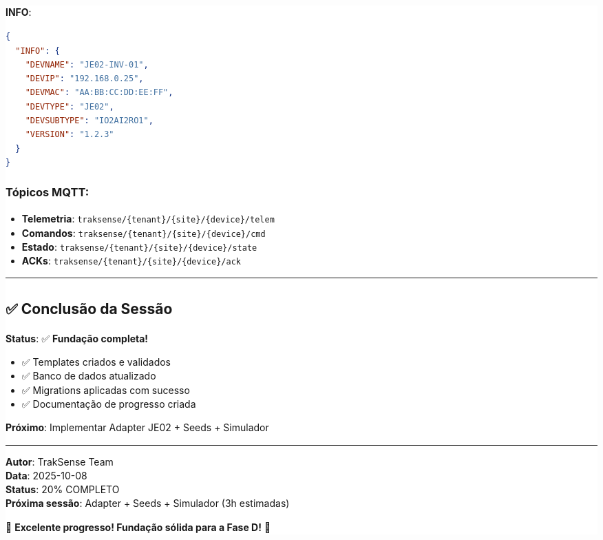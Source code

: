 **INFO**:
```json
{
  "INFO": {
    "DEVNAME": "JE02-INV-01",
    "DEVIP": "192.168.0.25",
    "DEVMAC": "AA:BB:CC:DD:EE:FF",
    "DEVTYPE": "JE02",
    "DEVSUBTYPE": "IO2AI2RO1",
    "VERSION": "1.2.3"
  }
}
```

### Tópicos MQTT:
- **Telemetria**: `traksense/{tenant}/{site}/{device}/telem`
- **Comandos**: `traksense/{tenant}/{site}/{device}/cmd`
- **Estado**: `traksense/{tenant}/{site}/{device}/state`
- **ACKs**: `traksense/{tenant}/{site}/{device}/ack`

---

## ✅ Conclusão da Sessão

**Status**: ✅ **Fundação completa!**

- ✅ Templates criados e validados
- ✅ Banco de dados atualizado
- ✅ Migrations aplicadas com sucesso
- ✅ Documentação de progresso criada

**Próximo**: Implementar Adapter JE02 + Seeds + Simulador

---

**Autor**: TrakSense Team  
**Data**: 2025-10-08  
**Status**: 20% COMPLETO  
**Próxima sessão**: Adapter + Seeds + Simulador (3h estimadas)

🚀 **Excelente progresso! Fundação sólida para a Fase D!** 🚀
